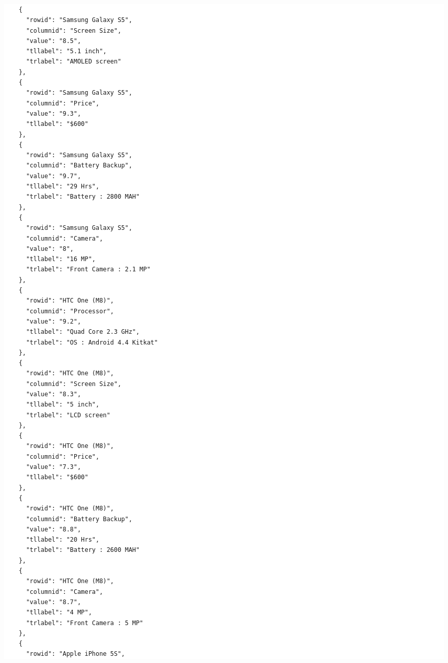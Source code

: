 ```html
    {
      "rowid": "Samsung Galaxy S5",
      "columnid": "Screen Size",
      "value": "8.5",
      "tllabel": "5.1 inch",
      "trlabel": "AMOLED screen"
    },
    {
      "rowid": "Samsung Galaxy S5",
      "columnid": "Price",
      "value": "9.3",
      "tllabel": "$600"
    },
    {
      "rowid": "Samsung Galaxy S5",
      "columnid": "Battery Backup",
      "value": "9.7",
      "tllabel": "29 Hrs",
      "trlabel": "Battery : 2800 MAH"
    },
    {
      "rowid": "Samsung Galaxy S5",
      "columnid": "Camera",
      "value": "8",
      "tllabel": "16 MP",
      "trlabel": "Front Camera : 2.1 MP"
    },
    {
      "rowid": "HTC One (M8)",
      "columnid": "Processor",
      "value": "9.2",
      "tllabel": "Quad Core 2.3 GHz",
      "trlabel": "OS : Android 4.4 Kitkat"
    },
    {
      "rowid": "HTC One (M8)",
      "columnid": "Screen Size",
      "value": "8.3",
      "tllabel": "5 inch",
      "trlabel": "LCD screen"
    },
    {
      "rowid": "HTC One (M8)",
      "columnid": "Price",
      "value": "7.3",
      "tllabel": "$600"
    },
    {
      "rowid": "HTC One (M8)",
      "columnid": "Battery Backup",
      "value": "8.8",
      "tllabel": "20 Hrs",
      "trlabel": "Battery : 2600 MAH"
    },
    {
      "rowid": "HTC One (M8)",
      "columnid": "Camera",
      "value": "8.7",
      "tllabel": "4 MP",
      "trlabel": "Front Camera : 5 MP"
    },
    {
      "rowid": "Apple iPhone 5S",
```
